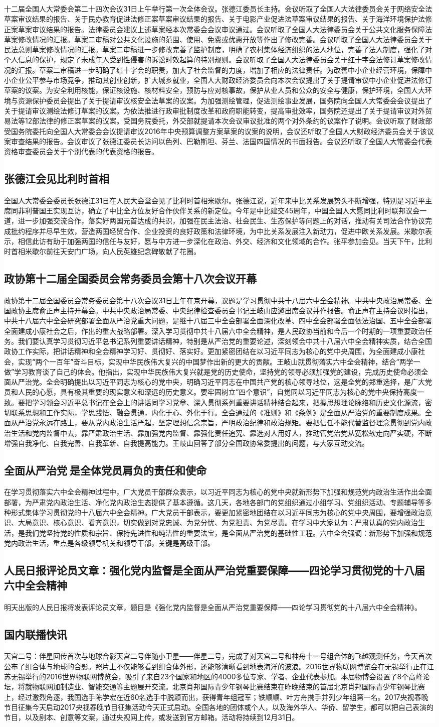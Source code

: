 
十二届全国人大常委会第二十四次会议31日上午举行第一次全体会议。张德江委员长主持。会议听取了全国人大法律委员会关于网络安全法草案审议结果的报告、关于民办教育促进法修正案草案审议结果的报告、关于电影产业促进法草案审议结果的报告、关于海洋环境保护法修正案草案审议结果的报告。法律委员会建议上述草案经本次常委会会议审议通过。会议听取了全国人大法律委员会关于公共文化服务保障法草案修改情况的汇报。草案二审稿对公共文化设施的范围、使用、免费或优惠开放等作出了修改完善。会议听取了全国人大法律委员会关于民法总则草案修改情况的汇报。草案二审稿进一步修改完善了监护制度，明确了农村集体经济组织的法人地位，完善了法人制度，强化了对个人信息的保护，规定了未成年人受到性侵害的诉讼时效起算的特别规则。会议听取了全国人大法律委员会关于红十字会法修订草案修改情况的汇报。草案二审稿进一步明确了红十字会的职责，加大了社会监督的力度，增加了相应的法律责任。为改善中小企业经营环境，保障中小企业公平参与市场竞争，推动其创业创新，扩大城乡就业，全国人大财政经济委员会向本次会议提出了关于提请审议中小企业促进法修订草案的议案。为安全利用核能，保证核设施、核材料安全，预防与应对核事故，保护从业人员和公众的安全与健康，保护环境，全国人大环境与资源保护委员会提出了关于提请审议核安全法草案的议案。为加强测绘管理，促进测绘事业发展，国务院向全国人大常委会会议提出了关于提请审议测绘法修订草案的议案。为依法推进行政审批制度改革和政府职能转变，提高审批效率，国务院还提出了关于提请审议对外贸易法等12部法律的修正案草案的议案。受国务院委托，外交部就提请本次会议审议批准的两个对外条约的议案作了说明。会议听取了财政部受国务院委托向全国人大常委会会议提请审议2016年中央预算调整方案草案的议案的说明，会议还听取了全国人大财政经济委员会关于该议案审查结果的报告。会议审议了张德江委员长访问以色列、巴勒斯坦、芬兰、法国四国情况的书面报告。会议还听取了全国人大常委会代表资格审查委员会关于个别代表的代表资格的报告。


## 张德江会见比利时首相


全国人大常委会委员长张德江31日在人民大会堂会见了比利时首相米歇尔。张德江说，近年来中比关系发展势头不断增强，特别是习近平主席同菲利普国王实现互访，确立了中比全方位友好合作伙伴关系的新定位。今年是中比建交45周年，中国全国人大愿同比利时联邦议会一道，进一步加强交流合作，落实好两国元首达成的共识，加强在民主法治、社会民生、生态保护等问题上的对话，推动有关司法合作协议完成批约程序并尽早生效，营造两国经贸合作、企业投资的良好政策和法律环境，为中比关系发展注入新动力，促进中欧关系发展。米歇尔表示，相信此访有助于加强两国的信任与友好，愿与中方进一步深化在政治、外交、经济和文化领域的合作。张平参加会见。当天下午，比利时首相米歇尔前往天安门广场，向人民英雄纪念碑敬献了花圈。


## 政协第十二届全国委员会常务委员会第十八次会议开幕


政协第十二届全国委员会常务委员会第十八次会议31日上午在京开幕，议题是学习贯彻中共十八届六中全会精神。中共中央政治局常委、全国政协主席俞正声主持开幕会。中共中央政治局常委、中央纪律检查委员会书记王岐山应邀出席会议并作报告。俞正声在主持会议时指出，中共十八届六中全会研究部署全面从严治党重大问题，是继十八届三中全会部署全面深化改革、四中全会部署全面依法治国、五中全会部署全面建成小康社会之后，作出的重大战略部署。深入学习贯彻中共十八届六中全会精神，是人民政协当前和今后一个时期的一项重要政治任务。我们要认真学习贯彻习近平总书记系列重要讲话精神，特别是从严治党的重要论述，深刻领会中共十八届六中全会精神实质，结合全国政协工作实际，把讲话精神和全会精神学习好、贯彻好、落实好。更加紧密团结在以习近平同志为核心的党中央周围，为全面建成小康社会，实现“两个一百年”奋斗目标，实现中华民族伟大复兴的中国梦作出新的更大的贡献。王岐山就贯彻落实六中全会精神，结合“两学一做”学习教育谈了自己的体会。他指出，实现中华民族伟大复兴就是党的历史使命，坚持党的领导必须加强党的建设，完成历史使命必须全面从严治党。全会明确提出以习近平同志为核心的党中央，明确习近平同志在中国共产党的核心领导地位，这是全党的郑重选择，是广大党员和人民的心愿，具有极其重要的现实意义和深远的历史意义。要牢固树立“四个意识”，自觉同以习近平同志为核心的党中央保持高度一致。要把学习领会习近平总书记在全会上的讲话同学习党章、深入贯彻系列重要讲话精神结合起来，把握思想理论脉络和历史文化源流，密切联系思想和工作实际，学思践悟、融会贯通，内化于心、外化于行。全会通过的《准则》和《条例》是全面从严治党的重要制度成果。全面从严治党永远在路上，要从党内政治生活严起，坚定理想信念宗旨，严明政治纪律和政治规矩。要把信任不能代替监督理念贯彻到党内政治生活和党内监督中去，靠严肃政治生活、靠加强党内监督、靠强化责任追究、靠选对人用好人，推动管党治党从宽松软走向严实硬，不断增强自我净化、自我完善、自我革新、自我提高能力。王岐山回答了部分全国政协常委提出的问题，与大家互动交流。


## 全面从严治党 是全体党员肩负的责任和使命


在学习贯彻落实六中全会精神过程中，广大党员干部群众表示，以习近平同志为核心的党中央就新形势下加强和规范党内政治生活作出全面部署，为严肃党内政治生活、净化党内政治生态提供了基本遵循。这几天，各地各部门的党组织通过小组学习、党组织活动、专题辅导等多种形式集体学习贯彻党的十八届六中全会精神。广大党员干部表示，要更加紧密地团结在以习近平同志为核心的党中央周围，要增强政治意识、大局意识、核心意识、看齐意识，切实做到对党忠诚、为党分忧、为党担责、为党尽责。在学习中大家认为：严肃认真的党内政治生活，是我们党坚持党的性质和宗旨、保持先进性和纯洁性的重要法宝，是全面从严治党的基础性工程。六中全会强调：新形势下加强和规范党内政治生活，重点是各级领导机关和领导干部，关键是高级干部。


## 人民日报评论员文章：强化党内监督是全面从严治党重要保障——四论学习贯彻党的十八届六中全会精神


明天出版的人民日报将发表评论员文章，题目是《强化党内监督是全面从严治党重要保障——四论学习贯彻党的十八届六中全会精神》。


## 国内联播快讯


天宫二号：伴星回传首次与地球合影天宫二号伴随小卫星——伴星二号，完成了对天宫二号和神舟十一号组合体的飞越观测任务，今天首次公布了组合体与地球的合影。照片上不仅能够看到组合体外形，还能够清晰看到地表海洋的波浪。2016世界物联网博览会在无锡举行正在江苏无锡举行的2016世界物联网博览会，吸引了来自23个国家和地区的4000多位专家、学者、企业代表参加。本届物博会设置了8个高峰论坛，将就物联网加制造业、智能交通等主题展开交流。北京肖邦国际青少年钢琴比赛结束在昨晚结束的首届北京肖邦国际青少年钢琴比赛上，经过激烈角逐，我国选手陈学宏在近60名选手中脱颖而出，获得青年组冠军；铁顺顺、叶方舟携手并列少年组第一名。2017央视春晚节目征集今天启动2017央视春晚节目征集活动今天正式启动。全国各地的团体或个人，以及海外华人、华侨、留学生，都可以把自己表演的节目，以及剧本、创意等文案，通过央视网上传，或发送到官方邮箱。活动将持续到12月31日。
